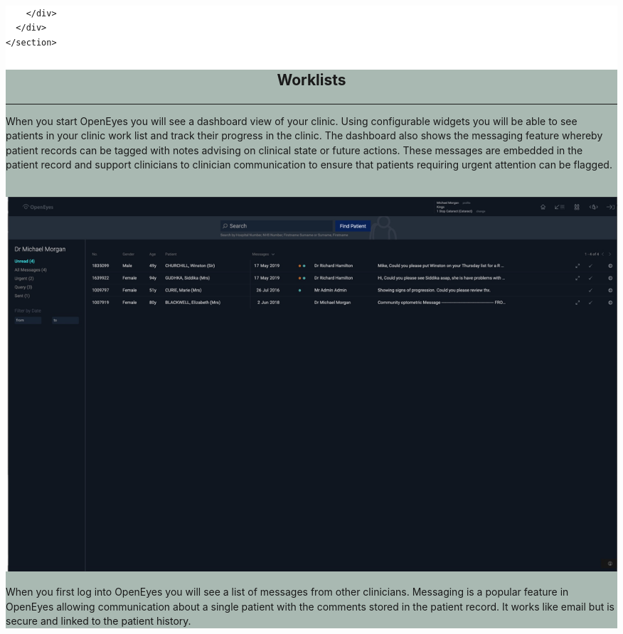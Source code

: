 
</div>

        </div>   
      </div>
    </section>

 
<section id="portfolio">
<section id="work-lists" style="background-color:#a9b9b2;">
<div class="container">

  
  <center><h2 class="mb-4">Worklists</h2>
       <hr class="my-4"></center>
                  <p class="mb-0">
                  When you start OpenEyes you will see a dashboard view of your clinic. Using configurable widgets you will be able to see patients in your clinic work list and track their progress in the clinic. The dashboard also shows the messaging feature whereby patient records can be tagged with notes advising on clinical state or future actions. These messages are embedded in the patient record and support clinicians to clinician communication to ensure that patients requiring urgent attention can be flagged.</p><br />


  <div class="row">
    <div class="col-lg-6 mb-4">
      <div class="card h-100">
        <a class="portfolio-box" href="/img/features/fullsize/l-worklists-lg.jpg"><img class="card-img-top" src="/img/features/fullsize/l-worklists-lg.jpg" alt=""></a>
        <div class="card-body">
           <p class="card-text">When you first log into OpenEyes you will see a list of messages from other clinicians. Messaging is a popular feature in OpenEyes allowing communication about a single patient with the comments stored in the patient record. It works like email but is secure and linked to the patient history.</p>
        </div>
      </div>
    </div>
    <div class="col-lg-6 mb-4">
      <div class="card h-100">